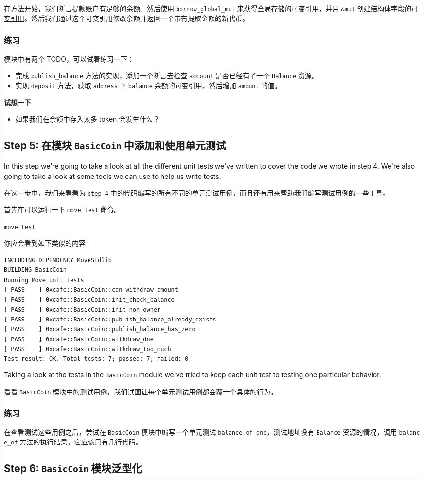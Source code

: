 在方法开始，我们断言提款账户有足够的余额。然后使用 `borrow_global_mut` 来获得全局存储的可变引用，并用 `&mut` 创建结构体字段的[可变引用](./chapter_8_references.html)。然后我们通过这个可变引用修改余额并返回一个带有提取金额的新代币。

### 练习
模块中有两个 TODO，可以试着练习一下：
- 完成 `publish_balance` 方法的实现，添加一个断言去检查 `account` 是否已经有了一个 `Balance` 资源。
- 实现 `deposit` 方法，获取 `address` 下 `balance` 余额的可变引用，然后增加 `amount` 的值。

**试想一下**
- 如果我们在余额中存入太多 token 会发生什么？


## Step 5: 在模块 `BasicCoin` 中添加和使用单元测试<span id="Step5"><span>

In this step we're going to take a look at all the different unit tests we've written to cover the code we wrote in step 4. We're also going to take a look at some tools we can use to help us write tests.

在这一步中，我们来看看为 `step 4` 中的代码编写的所有不同的单元测试用例，而且还有用来帮助我们编写测试用例的一些工具。

首先在可以运行一下 `move test` 命令。

```bash
move test
```

你应会看到如下类似的内容：

```
INCLUDING DEPENDENCY MoveStdlib
BUILDING BasicCoin
Running Move unit tests
[ PASS    ] 0xcafe::BasicCoin::can_withdraw_amount
[ PASS    ] 0xcafe::BasicCoin::init_check_balance
[ PASS    ] 0xcafe::BasicCoin::init_non_owner
[ PASS    ] 0xcafe::BasicCoin::publish_balance_already_exists
[ PASS    ] 0xcafe::BasicCoin::publish_balance_has_zero
[ PASS    ] 0xcafe::BasicCoin::withdraw_dne
[ PASS    ] 0xcafe::BasicCoin::withdraw_too_much
Test result: OK. Total tests: 7; passed: 7; failed: 0
```

Taking a look at the tests in the [`BasicCoin` module](https://github.com/move-language/move/tree/main/language/documentation/tutorial/step_5/BasicCoin/sources/BasicCoin.move) we've tried to keep each unit test to testing one particular behavior.

看看 [`BasicCoin` ](https://github.com/move-language/move/tree/main/language/documentation/tutorial/step_5/BasicCoin/sources/BasicCoin.move) 模块中的测试用例，我们试图让每个单元测试用例都会覆一个具体的行为。

### 练习

在查看测试这些用例之后，尝试在 `BasicCoin` 模块中编写一个单元测试 `balance_of_dne`，测试地址没有 `Balance` 资源的情况，调用 `balance_of` 方法的执行结果，它应该只有几行代码。


## Step 6: `BasicCoin` 模块泛型化<span id="Step6"><span>
